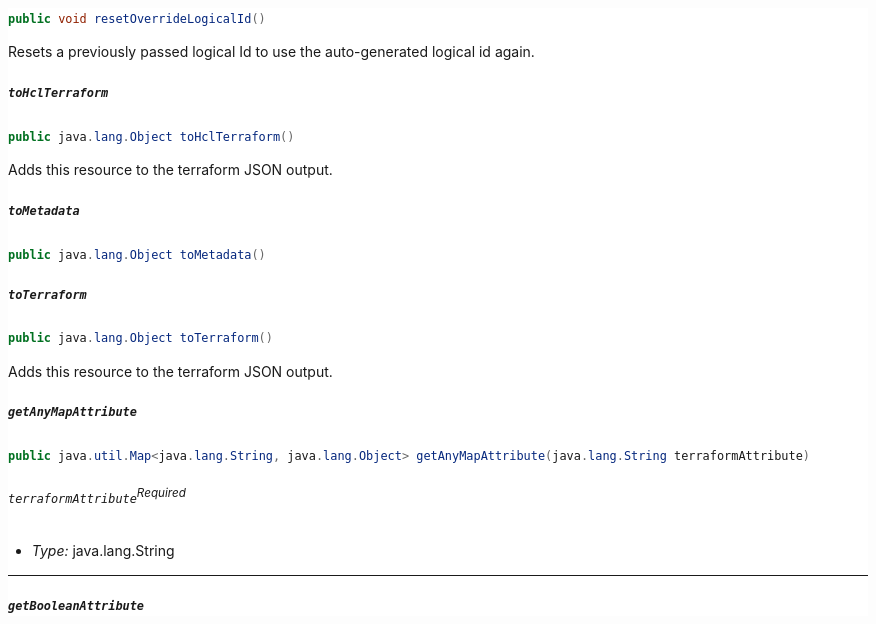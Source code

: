 ```java
public void resetOverrideLogicalId()
```

Resets a previously passed logical Id to use the auto-generated logical id again.

##### `toHclTerraform` <a name="toHclTerraform" id="rhizo-co-terraform-provider-oci.dataOciLogAnalyticsNamespaceIngestTimeRules.DataOciLogAnalyticsNamespaceIngestTimeRules.toHclTerraform"></a>

```java
public java.lang.Object toHclTerraform()
```

Adds this resource to the terraform JSON output.

##### `toMetadata` <a name="toMetadata" id="rhizo-co-terraform-provider-oci.dataOciLogAnalyticsNamespaceIngestTimeRules.DataOciLogAnalyticsNamespaceIngestTimeRules.toMetadata"></a>

```java
public java.lang.Object toMetadata()
```

##### `toTerraform` <a name="toTerraform" id="rhizo-co-terraform-provider-oci.dataOciLogAnalyticsNamespaceIngestTimeRules.DataOciLogAnalyticsNamespaceIngestTimeRules.toTerraform"></a>

```java
public java.lang.Object toTerraform()
```

Adds this resource to the terraform JSON output.

##### `getAnyMapAttribute` <a name="getAnyMapAttribute" id="rhizo-co-terraform-provider-oci.dataOciLogAnalyticsNamespaceIngestTimeRules.DataOciLogAnalyticsNamespaceIngestTimeRules.getAnyMapAttribute"></a>

```java
public java.util.Map<java.lang.String, java.lang.Object> getAnyMapAttribute(java.lang.String terraformAttribute)
```

###### `terraformAttribute`<sup>Required</sup> <a name="terraformAttribute" id="rhizo-co-terraform-provider-oci.dataOciLogAnalyticsNamespaceIngestTimeRules.DataOciLogAnalyticsNamespaceIngestTimeRules.getAnyMapAttribute.parameter.terraformAttribute"></a>

- *Type:* java.lang.String

---

##### `getBooleanAttribute` <a name="getBooleanAttribute" id="rhizo-co-terraform-provider-oci.dataOciLogAnalyticsNamespaceIngestTimeRules.DataOciLogAnalyticsNamespaceIngestTimeRules.getBooleanAttribute"></a>
